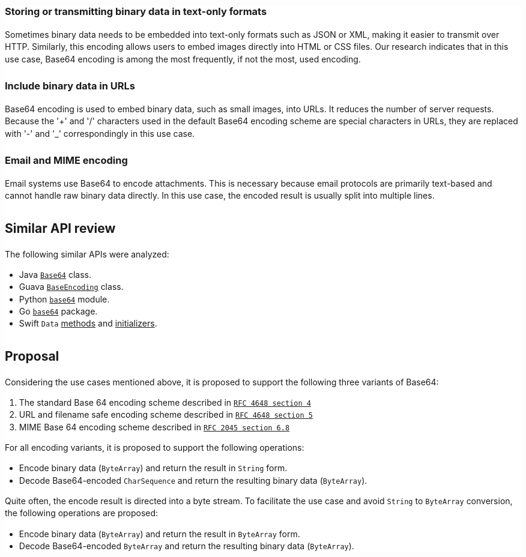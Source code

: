 ### Storing or transmitting binary data in text-only formats

Sometimes binary data needs to be embedded into text-only formats such as JSON or XML,
making it easier to transmit over HTTP. Similarly, this encoding allows users to embed images directly into HTML or CSS files.
Our research indicates that in this use case, Base64 encoding is among the most frequently, if not the most, used encoding.

### Include binary data in URLs

Base64 encoding is used to embed binary data, such as small images, into URLs. It reduces the number of server requests.
Because the '+' and '/' characters used in the default Base64 encoding scheme are special characters in URLs,
they are replaced with '-' and '_' correspondingly in this use case.

### Email and MIME encoding

Email systems use Base64 to encode attachments. This is necessary because email protocols are primarily text-based and
cannot handle raw binary data directly. In this use case, the encoded result is usually split into multiple lines.


## Similar API review

The following similar APIs were analyzed: 
* Java [`Base64`](https://docs.oracle.com/javase/8/docs/api/java/util/Base64.html) class.
* Guava [`BaseEncoding`](https://guava.dev/releases/snapshot-jre/api/docs/com/google/common/io/BaseEncoding.html) class.
* Python [`base64`](https://docs.python.org/3/library/base64.html) module.
* Go [`base64`](https://pkg.go.dev/encoding/base64) package.
* Swift `Data` [methods](https://developer.apple.com/documentation/foundation/data#2888198) and [initializers](https://developer.apple.com/documentation/foundation/data#2890507).

## Proposal

Considering the use cases mentioned above, it is proposed to support the following three variants of Base64:
1. The standard Base 64 encoding scheme described in [`RFC 4648 section 4`](https://www.rfc-editor.org/rfc/rfc4648#section-4)
2. URL and filename safe encoding scheme described in [`RFC 4648 section 5`](https://www.rfc-editor.org/rfc/rfc4648#section-5)
3. MIME Base 64 encoding scheme described in [`RFC 2045 section 6.8`](https://www.rfc-editor.org/rfc/rfc2045#section-6.8)

For all encoding variants, it is proposed to support the following operations:
* Encode binary data (`ByteArray`) and return the result in `String` form.
* Decode Base64-encoded `CharSequence` and return the resulting binary data (`ByteArray`).

Quite often, the encode result is directed into a byte stream. To facilitate the use case and avoid `String` to
`ByteArray` conversion, the following operations are proposed:
* Encode binary data (`ByteArray`) and return the result in `ByteArray` form.
* Decode Base64-encoded `ByteArray` and return the resulting binary data (`ByteArray`).
